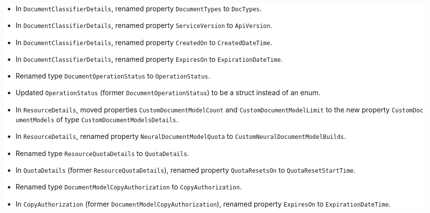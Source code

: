 - In `DocumentClassifierDetails`, renamed property `DocumentTypes` to `DocTypes`.
- In `DocumentClassifierDetails`, renamed property `ServiceVersion` to `ApiVersion`.
- In `DocumentClassifierDetails`, renamed property `CreatedOn` to `CreatedDateTime`.
- In `DocumentClassifierDetails`, renamed property `ExpiresOn` to `ExpirationDateTime`.

- Renamed type `DocumentOperationStatus` to `OperationStatus`.
- Updated `OperationStatus` (former `DocumentOperationStatus`) to be a struct instead of an enum.
- In `ResourceDetails`, moved properties `CustomDocumentModelCount` and `CustomDocumentModelLimit` to the new property `CustomDocumentModels` of type `CustomDocumentModelsDetails`.
- In `ResourceDetails`, renamed property `NeuralDocumentModelQuota` to `CustomNeuralDocumentModelBuilds`.
- Renamed type `ResourceQuotaDetails` to `QuotaDetails`.
- In `QuotaDetails` (former `ResourceQuotaDetails`), renamed property `QuotaResetsOn` to `QuotaResetStartTime`.
- Renamed type `DocumentModelCopyAuthorization` to `CopyAuthorization`.
- In `CopyAuthorization` (former `DocumentModelCopyAuthorization`), renamed property `ExpiresOn` to `ExpirationDateTime`.

[migration_guide]: https://github.com/Azure/azure-sdk-for-net/tree/main/sdk/documentintelligence/Azure.AI.DocumentIntelligence/MigrationGuide.md
[protocol_methods]: https://github.com/Azure/azure-sdk-for-net/blob/main/sdk/core/Azure.Core/samples/ProtocolMethods.md

